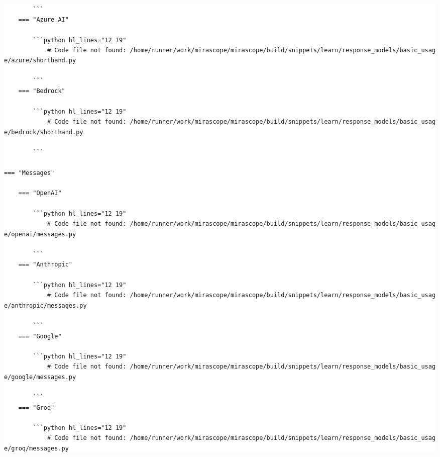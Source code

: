             ```
        === "Azure AI"

            ```python hl_lines="12 19"
                # Code file not found: /home/runner/work/mirascope/mirascope/build/snippets/learn/response_models/basic_usage/azure/shorthand.py

            ```
        === "Bedrock"

            ```python hl_lines="12 19"
                # Code file not found: /home/runner/work/mirascope/mirascope/build/snippets/learn/response_models/basic_usage/bedrock/shorthand.py

            ```

    === "Messages"

        === "OpenAI"

            ```python hl_lines="12 19"
                # Code file not found: /home/runner/work/mirascope/mirascope/build/snippets/learn/response_models/basic_usage/openai/messages.py

            ```
        === "Anthropic"

            ```python hl_lines="12 19"
                # Code file not found: /home/runner/work/mirascope/mirascope/build/snippets/learn/response_models/basic_usage/anthropic/messages.py

            ```
        === "Google"

            ```python hl_lines="12 19"
                # Code file not found: /home/runner/work/mirascope/mirascope/build/snippets/learn/response_models/basic_usage/google/messages.py

            ```
        === "Groq"

            ```python hl_lines="12 19"
                # Code file not found: /home/runner/work/mirascope/mirascope/build/snippets/learn/response_models/basic_usage/groq/messages.py
